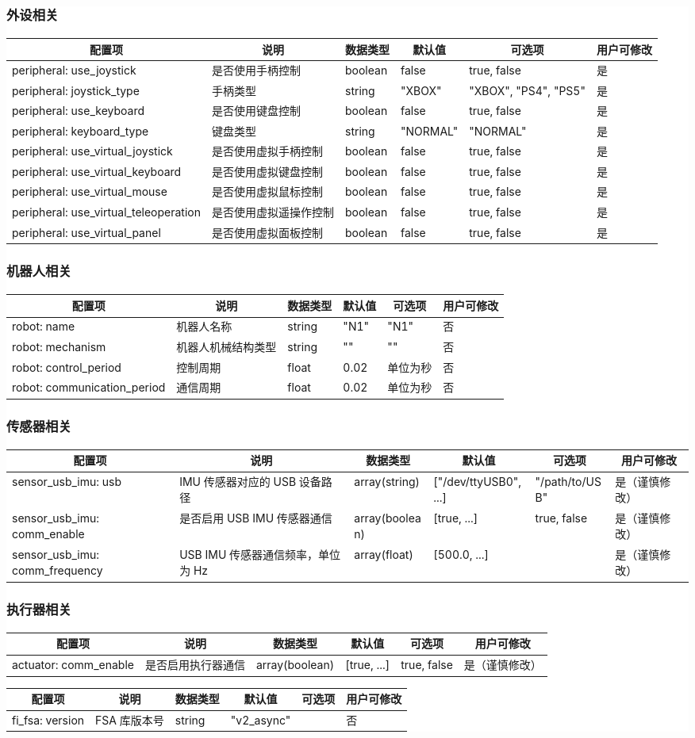 ### 外设相关

| 配置项                                   | 说明          | 数据类型    | 默认值      | 可选项                  | 用户可修改 |
|---------------------------------------|-------------|---------|----------|----------------------|-------|
| peripheral: use_joystick              | 是否使用手柄控制    | boolean | false    | true, false          | 是     |
| peripheral: joystick_type             | 手柄类型        | string  | "XBOX"   | "XBOX", "PS4", "PS5" | 是     |
| peripheral: use_keyboard              | 是否使用键盘控制    | boolean | false    | true, false          | 是     |
| peripheral: keyboard_type             | 键盘类型        | string  | "NORMAL" | "NORMAL"             | 是     |
| peripheral: use_virtual_joystick      | 是否使用虚拟手柄控制  | boolean | false    | true, false          | 是     |
| peripheral: use_virtual_keyboard      | 是否使用虚拟键盘控制  | boolean | false    | true, false          | 是     |
| peripheral: use_virtual_mouse         | 是否使用虚拟鼠标控制  | boolean | false    | true, false          | 是     |
| peripheral: use_virtual_teleoperation | 是否使用虚拟遥操作控制 | boolean | false    | true, false          | 是     |
| peripheral: use_virtual_panel         | 是否使用虚拟面板控制  | boolean | false    | true, false          | 是     |

### 机器人相关

| 配置项                         | 说明        | 数据类型   | 默认值  | 可选项  | 用户可修改 |
|-----------------------------|-----------|--------|------|------|-------|
| robot: name                 | 机器人名称     | string | "N1" | "N1" | 否     |
| robot: mechanism            | 机器人机械结构类型 | string | ""   | ""   | 否     |
| robot: control_period       | 控制周期      | float  | 0.02 | 单位为秒 | 否     |
| robot: communication_period | 通信周期      | float  | 0.02 | 单位为秒 | 否     |

### 传感器相关

| 配置项                            | 说明                     | 数据类型           | 默认值                   | 可选项            | 用户可修改   |
|--------------------------------|------------------------|----------------|-----------------------|----------------|---------|
| sensor_usb_imu: usb            | IMU 传感器对应的 USB 设备路径    | array(string)  | ["/dev/ttyUSB0", ...] | "/path/to/USB" | 是（谨慎修改） |
| sensor_usb_imu: comm_enable    | 是否启用 USB IMU 传感器通信     | array(boolean) | [true, ...]           | true, false    | 是（谨慎修改） |
| sensor_usb_imu: comm_frequency | USB IMU 传感器通信频率，单位为 Hz | array(float)   | [500.0, ...]          |                | 是（谨慎修改） |

### 执行器相关

| 配置项                   | 说明        | 数据类型           | 默认值         | 可选项         | 用户可修改   |
|-----------------------|-----------|----------------|-------------|-------------|---------|
| actuator: comm_enable | 是否启用执行器通信 | array(boolean) | [true, ...] | true, false | 是（谨慎修改） |

| 配置项             | 说明       | 数据类型   | 默认值        | 可选项 | 用户可修改 |
|-----------------|----------|--------|------------|-----|-------|
| fi_fsa: version | FSA 库版本号 | string | "v2_async" |     | 否     |

